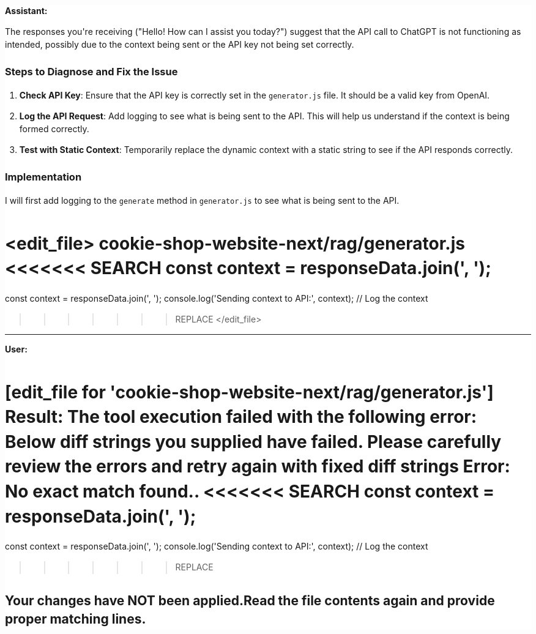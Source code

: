 **Assistant:**

The responses you're receiving ("Hello! How can I assist you today?") suggest that the API call to ChatGPT is not functioning as intended, possibly due to the context being sent or the API key not being set correctly.

### Steps to Diagnose and Fix the Issue

1. **Check API Key**: Ensure that the API key is correctly set in the `generator.js` file. It should be a valid key from OpenAI.

2. **Log the API Request**: Add logging to see what is being sent to the API. This will help us understand if the context is being formed correctly.

3. **Test with Static Context**: Temporarily replace the dynamic context with a static string to see if the API responds correctly.

### Implementation

I will first add logging to the `generate` method in `generator.js` to see what is being sent to the API.

<edit_file>
<path>cookie-shop-website-next/rag/generator.js</path>
<content>
<<<<<<< SEARCH
const context = responseData.join(', ');
=======
const context = responseData.join(', ');
console.log('Sending context to API:', context); // Log the context

> > > > > > > REPLACE
> > > > > > > </content>
> > > > > > > </edit_file>

---

**User:**

[edit_file for 'cookie-shop-website-next/rag/generator.js'] Result: The tool execution failed with the following error:
<error>
Below diff strings you supplied have failed. Please carefully review the errors and retry again with fixed diff strings
Error: No exact match found..
<<<<<<< SEARCH
const context = responseData.join(', ');
=======
const context = responseData.join(', ');
console.log('Sending context to API:', context); // Log the context

> > > > > > > REPLACE

## Your changes have NOT been applied.Read the file contents again and provide proper matching lines.
